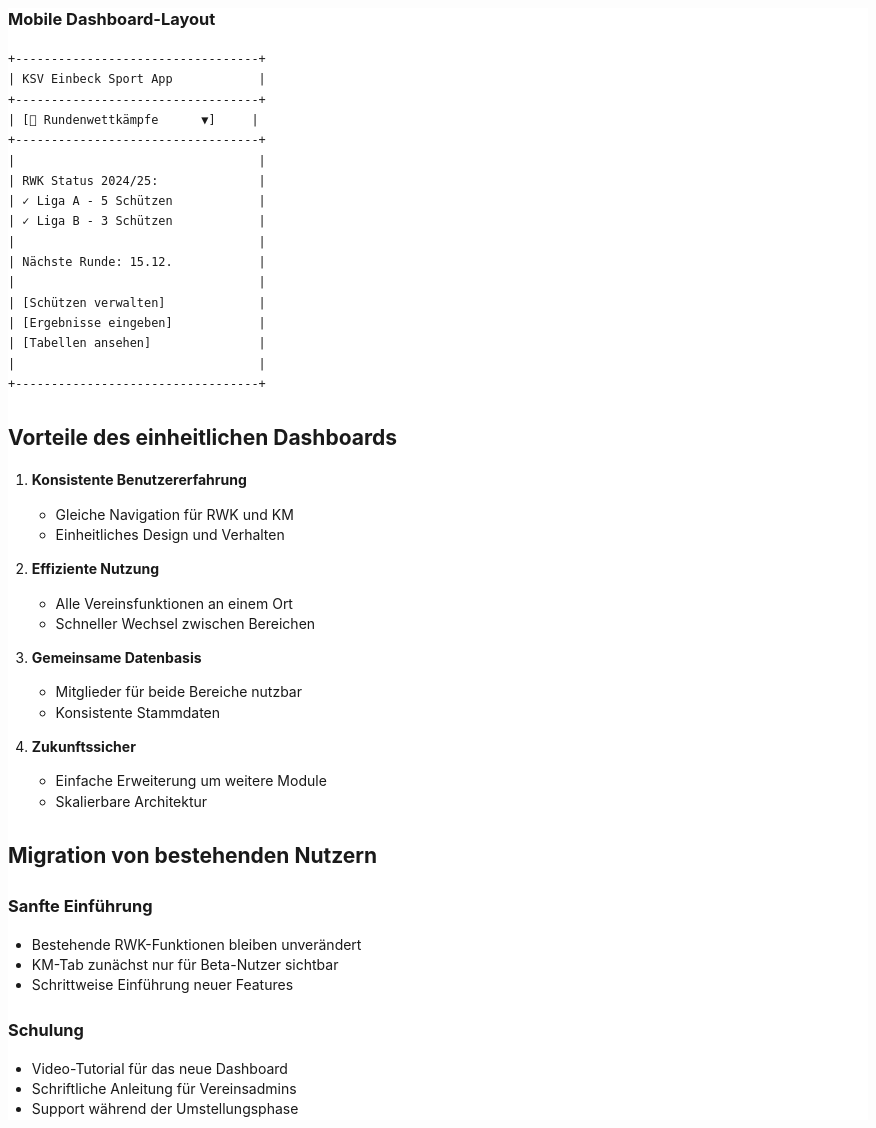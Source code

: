 ### Mobile Dashboard-Layout
```
+----------------------------------+
| KSV Einbeck Sport App            |
+----------------------------------+
| [🎯 Rundenwettkämpfe      ▼]     |
+----------------------------------+
|                                  |
| RWK Status 2024/25:              |
| ✓ Liga A - 5 Schützen            |
| ✓ Liga B - 3 Schützen            |
|                                  |
| Nächste Runde: 15.12.            |
|                                  |
| [Schützen verwalten]             |
| [Ergebnisse eingeben]            |
| [Tabellen ansehen]               |
|                                  |
+----------------------------------+
```

## Vorteile des einheitlichen Dashboards

1. **Konsistente Benutzererfahrung**
   - Gleiche Navigation für RWK und KM
   - Einheitliches Design und Verhalten

2. **Effiziente Nutzung**
   - Alle Vereinsfunktionen an einem Ort
   - Schneller Wechsel zwischen Bereichen

3. **Gemeinsame Datenbasis**
   - Mitglieder für beide Bereiche nutzbar
   - Konsistente Stammdaten

4. **Zukunftssicher**
   - Einfache Erweiterung um weitere Module
   - Skalierbare Architektur

## Migration von bestehenden Nutzern

### Sanfte Einführung
- Bestehende RWK-Funktionen bleiben unverändert
- KM-Tab zunächst nur für Beta-Nutzer sichtbar
- Schrittweise Einführung neuer Features

### Schulung
- Video-Tutorial für das neue Dashboard
- Schriftliche Anleitung für Vereinsadmins
- Support während der Umstellungsphase